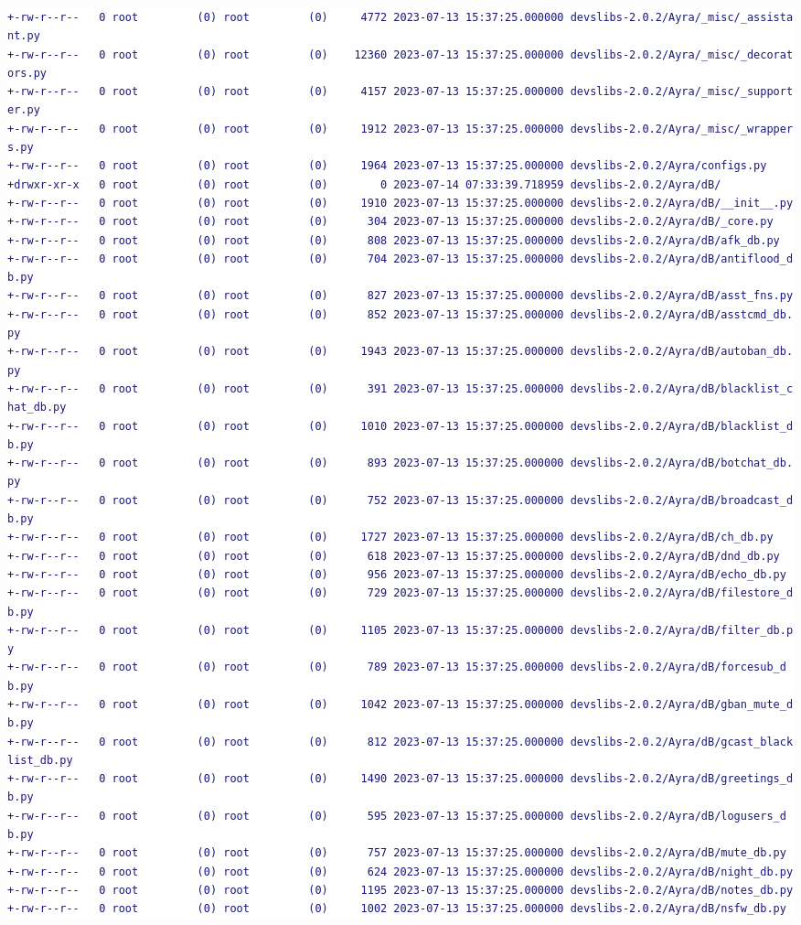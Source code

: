 ```diff
+-rw-r--r--   0 root         (0) root         (0)     4772 2023-07-13 15:37:25.000000 devslibs-2.0.2/Ayra/_misc/_assistant.py
+-rw-r--r--   0 root         (0) root         (0)    12360 2023-07-13 15:37:25.000000 devslibs-2.0.2/Ayra/_misc/_decorators.py
+-rw-r--r--   0 root         (0) root         (0)     4157 2023-07-13 15:37:25.000000 devslibs-2.0.2/Ayra/_misc/_supporter.py
+-rw-r--r--   0 root         (0) root         (0)     1912 2023-07-13 15:37:25.000000 devslibs-2.0.2/Ayra/_misc/_wrappers.py
+-rw-r--r--   0 root         (0) root         (0)     1964 2023-07-13 15:37:25.000000 devslibs-2.0.2/Ayra/configs.py
+drwxr-xr-x   0 root         (0) root         (0)        0 2023-07-14 07:33:39.718959 devslibs-2.0.2/Ayra/dB/
+-rw-r--r--   0 root         (0) root         (0)     1910 2023-07-13 15:37:25.000000 devslibs-2.0.2/Ayra/dB/__init__.py
+-rw-r--r--   0 root         (0) root         (0)      304 2023-07-13 15:37:25.000000 devslibs-2.0.2/Ayra/dB/_core.py
+-rw-r--r--   0 root         (0) root         (0)      808 2023-07-13 15:37:25.000000 devslibs-2.0.2/Ayra/dB/afk_db.py
+-rw-r--r--   0 root         (0) root         (0)      704 2023-07-13 15:37:25.000000 devslibs-2.0.2/Ayra/dB/antiflood_db.py
+-rw-r--r--   0 root         (0) root         (0)      827 2023-07-13 15:37:25.000000 devslibs-2.0.2/Ayra/dB/asst_fns.py
+-rw-r--r--   0 root         (0) root         (0)      852 2023-07-13 15:37:25.000000 devslibs-2.0.2/Ayra/dB/asstcmd_db.py
+-rw-r--r--   0 root         (0) root         (0)     1943 2023-07-13 15:37:25.000000 devslibs-2.0.2/Ayra/dB/autoban_db.py
+-rw-r--r--   0 root         (0) root         (0)      391 2023-07-13 15:37:25.000000 devslibs-2.0.2/Ayra/dB/blacklist_chat_db.py
+-rw-r--r--   0 root         (0) root         (0)     1010 2023-07-13 15:37:25.000000 devslibs-2.0.2/Ayra/dB/blacklist_db.py
+-rw-r--r--   0 root         (0) root         (0)      893 2023-07-13 15:37:25.000000 devslibs-2.0.2/Ayra/dB/botchat_db.py
+-rw-r--r--   0 root         (0) root         (0)      752 2023-07-13 15:37:25.000000 devslibs-2.0.2/Ayra/dB/broadcast_db.py
+-rw-r--r--   0 root         (0) root         (0)     1727 2023-07-13 15:37:25.000000 devslibs-2.0.2/Ayra/dB/ch_db.py
+-rw-r--r--   0 root         (0) root         (0)      618 2023-07-13 15:37:25.000000 devslibs-2.0.2/Ayra/dB/dnd_db.py
+-rw-r--r--   0 root         (0) root         (0)      956 2023-07-13 15:37:25.000000 devslibs-2.0.2/Ayra/dB/echo_db.py
+-rw-r--r--   0 root         (0) root         (0)      729 2023-07-13 15:37:25.000000 devslibs-2.0.2/Ayra/dB/filestore_db.py
+-rw-r--r--   0 root         (0) root         (0)     1105 2023-07-13 15:37:25.000000 devslibs-2.0.2/Ayra/dB/filter_db.py
+-rw-r--r--   0 root         (0) root         (0)      789 2023-07-13 15:37:25.000000 devslibs-2.0.2/Ayra/dB/forcesub_db.py
+-rw-r--r--   0 root         (0) root         (0)     1042 2023-07-13 15:37:25.000000 devslibs-2.0.2/Ayra/dB/gban_mute_db.py
+-rw-r--r--   0 root         (0) root         (0)      812 2023-07-13 15:37:25.000000 devslibs-2.0.2/Ayra/dB/gcast_blacklist_db.py
+-rw-r--r--   0 root         (0) root         (0)     1490 2023-07-13 15:37:25.000000 devslibs-2.0.2/Ayra/dB/greetings_db.py
+-rw-r--r--   0 root         (0) root         (0)      595 2023-07-13 15:37:25.000000 devslibs-2.0.2/Ayra/dB/logusers_db.py
+-rw-r--r--   0 root         (0) root         (0)      757 2023-07-13 15:37:25.000000 devslibs-2.0.2/Ayra/dB/mute_db.py
+-rw-r--r--   0 root         (0) root         (0)      624 2023-07-13 15:37:25.000000 devslibs-2.0.2/Ayra/dB/night_db.py
+-rw-r--r--   0 root         (0) root         (0)     1195 2023-07-13 15:37:25.000000 devslibs-2.0.2/Ayra/dB/notes_db.py
+-rw-r--r--   0 root         (0) root         (0)     1002 2023-07-13 15:37:25.000000 devslibs-2.0.2/Ayra/dB/nsfw_db.py
```